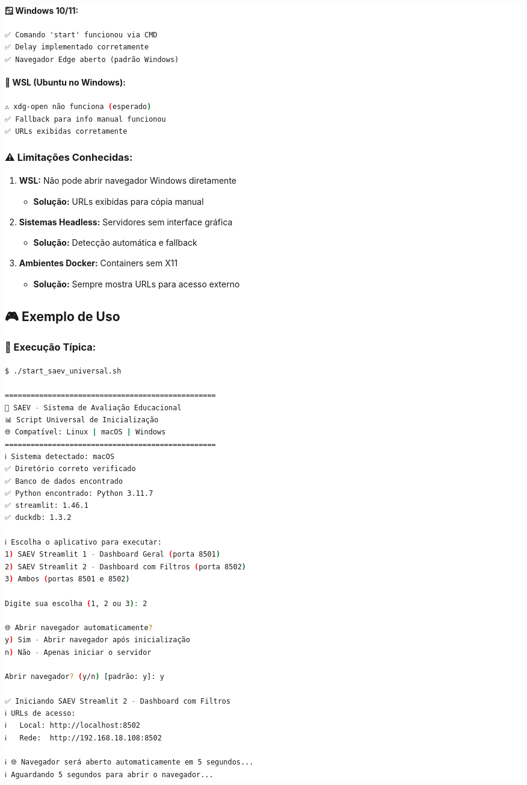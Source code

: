 #### **🪟 Windows 10/11:**
```batch
✅ Comando 'start' funcionou via CMD
✅ Delay implementado corretamente
✅ Navegador Edge aberto (padrão Windows)
```

#### **🔧 WSL (Ubuntu no Windows):**
```bash
⚠️ xdg-open não funciona (esperado)
✅ Fallback para info manual funcionou
✅ URLs exibidas corretamente
```

### **⚠️ Limitações Conhecidas:**

1. **WSL:** Não pode abrir navegador Windows diretamente
   - **Solução:** URLs exibidas para cópia manual

2. **Sistemas Headless:** Servidores sem interface gráfica
   - **Solução:** Detecção automática e fallback

3. **Ambientes Docker:** Containers sem X11
   - **Solução:** Sempre mostra URLs para acesso externo

## 🎮 **Exemplo de Uso**

### **🚀 Execução Típica:**
```bash
$ ./start_saev_universal.sh

=================================================
🚀 SAEV - Sistema de Avaliação Educacional
📊 Script Universal de Inicialização
🌐 Compatível: Linux | macOS | Windows
=================================================
ℹ️ Sistema detectado: macOS
✅ Diretório correto verificado
✅ Banco de dados encontrado
✅ Python encontrado: Python 3.11.7
✅ streamlit: 1.46.1
✅ duckdb: 1.3.2

ℹ️ Escolha o aplicativo para executar:
1) SAEV Streamlit 1 - Dashboard Geral (porta 8501)
2) SAEV Streamlit 2 - Dashboard com Filtros (porta 8502)
3) Ambos (portas 8501 e 8502)

Digite sua escolha (1, 2 ou 3): 2

🌐 Abrir navegador automaticamente?
y) Sim - Abrir navegador após inicialização
n) Não - Apenas iniciar o servidor

Abrir navegador? (y/n) [padrão: y]: y

✅ Iniciando SAEV Streamlit 2 - Dashboard com Filtros
ℹ️ URLs de acesso:
ℹ️   Local: http://localhost:8502
ℹ️   Rede:  http://192.168.18.108:8502

ℹ️ 🌐 Navegador será aberto automaticamente em 5 segundos...
ℹ️ Aguardando 5 segundos para abrir o navegador...

```